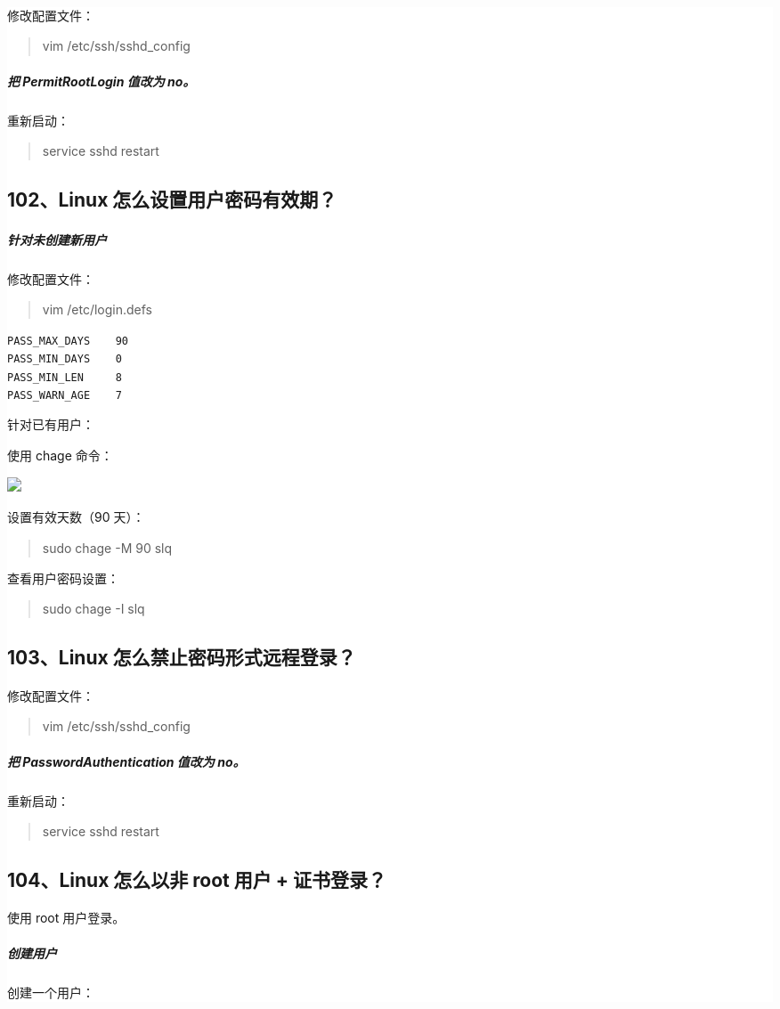 修改配置文件：

> vim /etc/ssh/sshd_config

##### 把 PermitRootLogin 值改为 no。

重新启动：

> service sshd restart

## 102、Linux 怎么设置用户密码有效期？

##### 针对未创建新用户

修改配置文件：

> vim /etc/login.defs

```
PASS_MAX_DAYS    90
PASS_MIN_DAYS    0
PASS_MIN_LEN     8
PASS_WARN_AGE    7
```

针对已有用户：

使用 chage 命令：

![](/images/Linux/102.jpg)

设置有效天数（90 天）：

> sudo chage -M 90 slq

查看用户密码设置：

> sudo chage -I slq

## 103、Linux 怎么禁止密码形式远程登录？

修改配置文件：

> vim /etc/ssh/sshd_config

##### 把 PasswordAuthentication 值改为 no。

重新启动：

> service sshd restart

## 104、Linux 怎么以非 root 用户 + 证书登录？

使用 root 用户登录。

##### 创建用户

创建一个用户：
